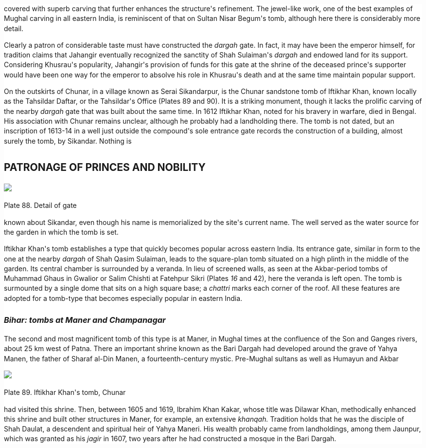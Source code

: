 covered with superb carving that further enhances the structure's refinement. The jewel-like work, one of the best examples of Mughal carving in all eastern India, is reminiscent of that on Sultan Nisar Begum's tomb, although here there is considerably more detail.

Clearly a patron of considerable taste must have constructed the *dargah* gate. In fact, it may have been the emperor himself, for tradition claims that Jahangir eventually recognized the sanctity of Shah Sulaiman's *dargah* and endowed land for its support. Considering Khusrau's popularity, Jahangir's provision of funds for this gate at the shrine of the deceased prince's supporter would have been one way for the emperor to absolve his role in Khusrau's death and at the same time maintain popular support.

On the outskirts of Chunar, in a village known as Serai Sikandarpur, is the Chunar sandstone tomb of Iftikhar Khan, known locally as the Tahsildar Daftar, or the Tahsildar's Office (Plates 89 and 90). It is a striking monument, though it lacks the prolific carving of the nearby *dargah* gate that was built about the same time. In 1612 Iftikhar Khan, noted for his bravery in warfare, died in Bengal. His association with Chunar remains unclear, although he probably had a landholding there. The tomb is not dated, but an inscription of 1613-14 in a well just outside the compound's sole entrance gate records the construction of a building, almost surely the tomb, by Sikandar. Nothing is

## PATRONAGE OF PRINCES AND NOBILITY

![](_page_52_Picture_1.jpeg)

Plate 88. Detail of gate

known about Sikandar, even though his name is memorialized by the site's current name. The well served as the water source for the garden in which the tomb is set.

Iftikhar Khan's tomb establishes a type that quickly becomes popular across eastern India. Its entrance gate, similar in form to the one at the nearby *dargah* of Shah Qasim Sulaiman, leads to the square-plan tomb situated on a high plinth in the middle of the garden. Its central chamber is surrounded by a veranda. In lieu of screened walls, as seen at the Akbar-period tombs of Muhammad Ghaus in Gwalior or Salim Chishti at Fatehpur Sikri (Plates *16* and 42), here the veranda is left open. The tomb is surmounted by a single dome that sits on a high square base; a *chattri* marks each corner of the roof. All these features are adopted for a tomb-type that becomes especially popular in eastern India.

### *Bihar: tombs at Maner and Champanagar*

The second and most magnificent tomb of this type is at Maner, in Mughal times at the confluence of the Son and Ganges rivers, about 25 km west of Patna. There an important shrine known as the Bari Dargah had developed around the grave of Yahya Manen, the father of Sharaf al-Din Manen, a fourteenth-century mystic. Pre-Mughal sultans as well as Humayun and Akbar

![](_page_53_Picture_1.jpeg)

Plate 89. Iftikhar Khan's tomb, Chunar

had visited this shrine. Then, between 1605 and 1619, Ibrahim Khan Kakar, whose title was Dilawar Khan, methodically enhanced this shrine and built other structures in Maner, for example, an extensive *khanqah.* Tradition holds that he was the disciple of Shah Daulat, a descendent and spiritual heir of Yahya Maneri. His wealth probably came from landholdings, among them Jaunpur, which was granted as his *jagir* in 1607, two years after he had constructed a mosque in the Bari Dargah.
